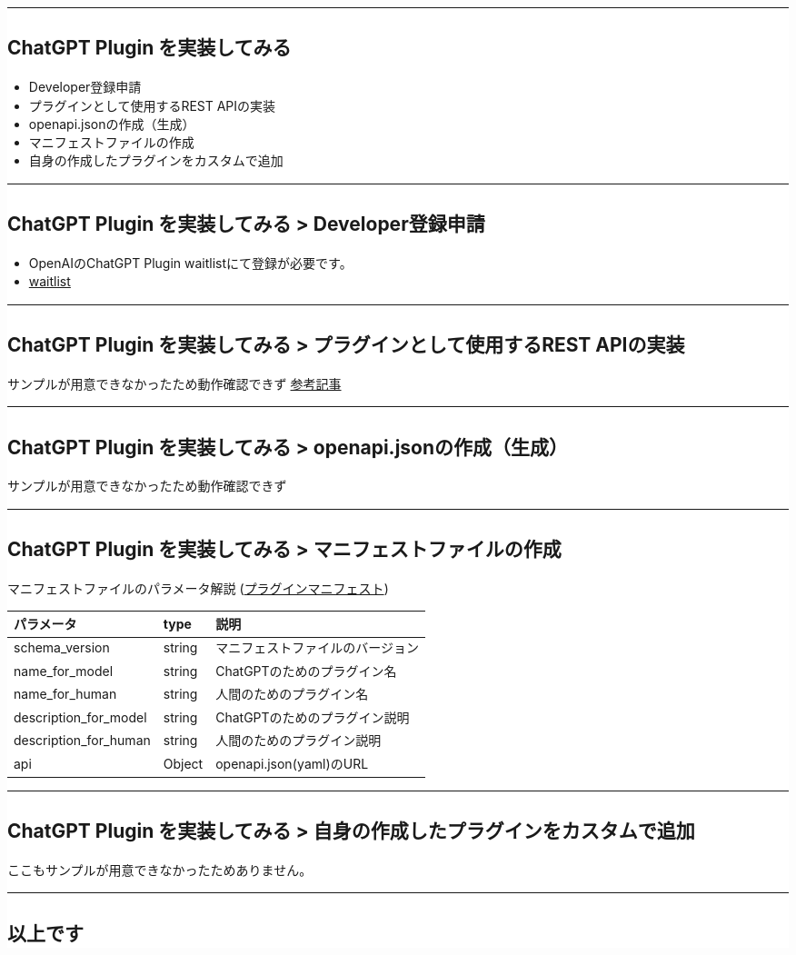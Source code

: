 
---
## ChatGPT Plugin を実装してみる

- Developer登録申請
- プラグインとして使用するREST APIの実装
- openapi.jsonの作成（生成）
- マニフェストファイルの作成
- 自身の作成したプラグインをカスタムで追加

---
## ChatGPT Plugin を実装してみる > **Developer登録申請**

- OpenAIのChatGPT Plugin waitlistにて登録が必要です。
- [waitlist](https://openai.com/waitlist/plugins)

---
## ChatGPT Plugin を実装してみる > **プラグインとして使用するREST APIの実装**

サンプルが用意できなかったため動作確認できず
[参考記事](https://tech.nri-net.com/entry/try_to_make_chatgpt_plugin)

---
## ChatGPT Plugin を実装してみる > **openapi.jsonの作成（生成）**

サンプルが用意できなかったため動作確認できず

---
## ChatGPT Plugin を実装してみる > **マニフェストファイルの作成**

マニフェストファイルのパラメータ解説 ([プラグインマニフェスト](https://platform.openai.com/docs/plugins/getting-started/plugin-manifest))

| パラメータ            | type   | 説明                             |
| :-------------------- | :----- | :------------------------------- |
| schema_version        | string | マニフェストファイルのバージョン |
| name_for_model        | string | ChatGPTのためのプラグイン名      |
| name_for_human        | string | 人間のためのプラグイン名         |
| description_for_model | string | ChatGPTのためのプラグイン説明    |
| description_for_human | string | 人間のためのプラグイン説明       |
| api                   | Object | openapi.json(yaml)のURL          |


---
## ChatGPT Plugin を実装してみる > **自身の作成したプラグインをカスタムで追加**

ここもサンプルが用意できなかったためありません。

---

## 以上です
